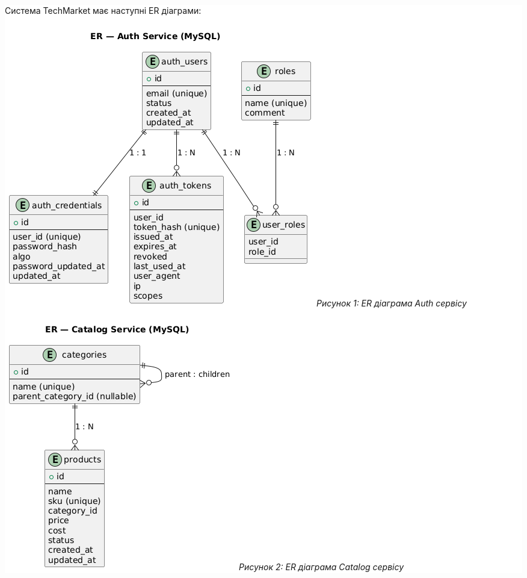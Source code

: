 Система TechMarket має наступні ER діаграми:

![ER Diagram Auth](docs/images/Auth_ER.png)
*Рисунок 1: ER діаграма Auth сервісу*

![ER Diagram Catalog](docs/images/Catalog_ER.png)
*Рисунок 2: ER діаграма Catalog сервісу*
